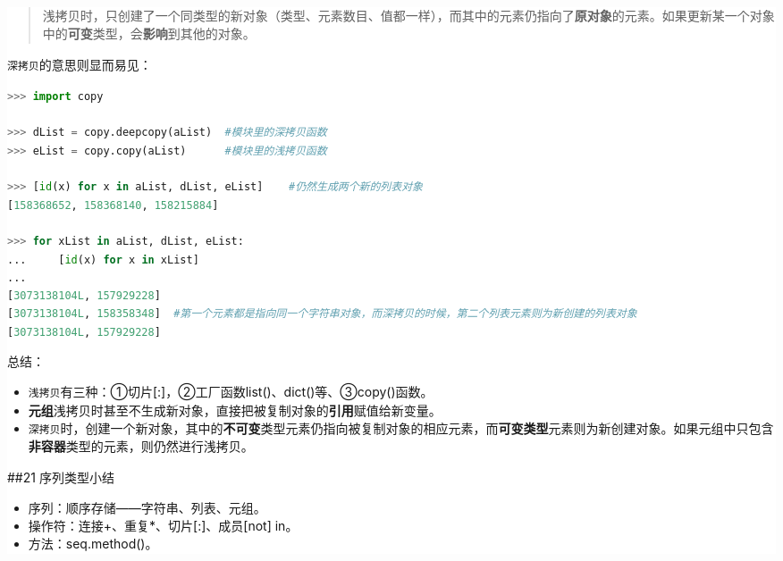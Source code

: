 > 浅拷贝时，只创建了一个同类型的新对象（类型、元素数目、值都一样），而其中的元素仍指向了**原对象**的元素。如果更新某一个对象中的**可变**类型，会**影响**到其他的对象。

`深拷贝`的意思则显而易见：

```python
>>> import copy

>>> dList = copy.deepcopy(aList)  #模块里的深拷贝函数
>>> eList = copy.copy(aList)      #模块里的浅拷贝函数

>>> [id(x) for x in aList, dList, eList]    #仍然生成两个新的列表对象
[158368652, 158368140, 158215884]

>>> for xList in aList, dList, eList:
...     [id(x) for x in xList]
... 
[3073138104L, 157929228]
[3073138104L, 158358348]  #第一个元素都是指向同一个字符串对象，而深拷贝的时候，第二个列表元素则为新创建的列表对象
[3073138104L, 157929228]
```

总结：

- `浅拷贝`有三种：①切片[:]，②工厂函数list()、dict()等、③copy()函数。
- **元组**浅拷贝时甚至不生成新对象，直接把被复制对象的**引用**赋值给新变量。
- `深拷贝`时，创建一个新对象，其中的**不可变**类型元素仍指向被复制对象的相应元素，而**可变类型**元素则为新创建对象。如果元组中只包含**非容器**类型的元素，则仍然进行浅拷贝。

##21 序列类型小结

- 序列：顺序存储——字符串、列表、元组。
- 操作符：连接+、重复*、切片[:]、成员[not] in。
- 方法：seq.method()。 
